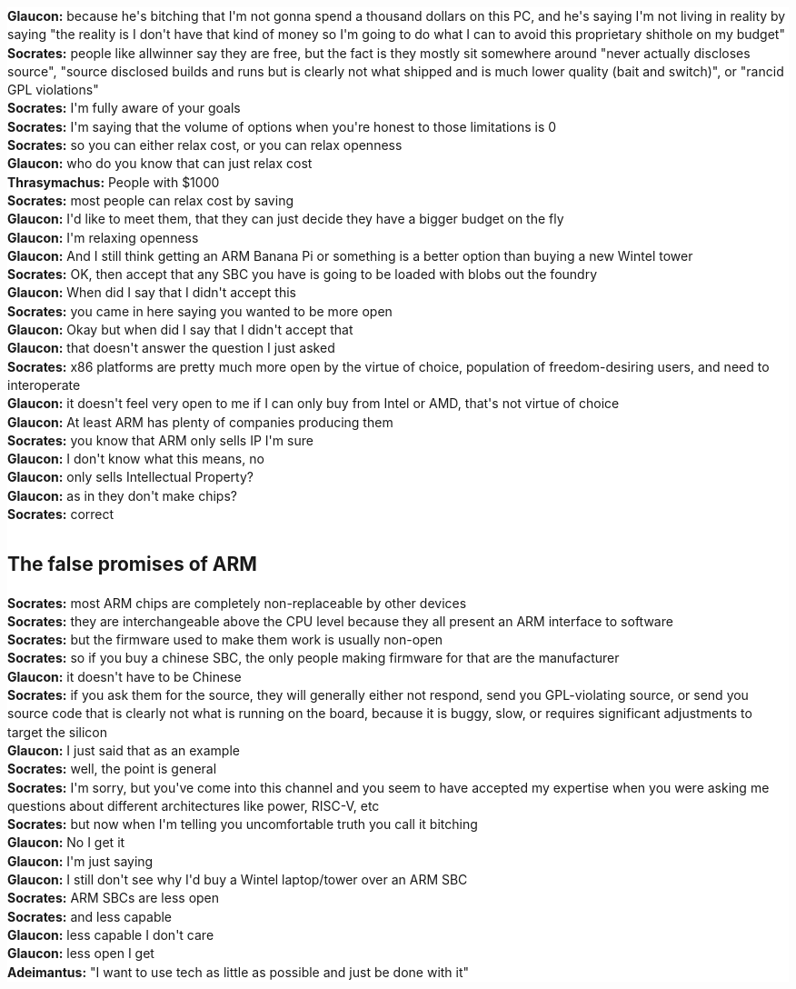 <b class="name">Glaucon:</b> because he's bitching that I'm not gonna spend a thousand dollars on this PC, and he's saying I'm not living in reality by saying "the reality is I don't have that kind of money so I'm going to do what I can to avoid this proprietary shithole on my budget"  
<b class="name">Socrates:</b> people like allwinner say they are free, but the fact is they mostly sit somewhere around "never actually discloses source", "source disclosed builds and runs but is clearly not what shipped and is much lower quality (bait and switch)", or "rancid GPL violations"  
<b class="name">Socrates:</b> I'm fully aware of your goals  
<b class="name">Socrates:</b> I'm saying that the volume of options when you're honest to those limitations is 0  
<b class="name">Socrates:</b> so you can either relax cost, or you can relax openness  
<b class="name">Glaucon:</b> who do you know that can just relax cost  
<b class="name">Thrasymachus:</b> People with $1000  
<b class="name">Socrates:</b> most people can relax cost by saving  
<b class="name">Glaucon:</b> I'd like to meet them, that they can just decide they have a bigger budget on the fly  
<b class="name">Glaucon:</b> I'm relaxing openness   
<b class="name">Glaucon:</b> And I still think getting an ARM Banana Pi or something is a better option than buying a new Wintel tower  
<b class="name">Socrates:</b> OK, then accept that any SBC you have is going to be loaded with blobs out the foundry  
<b class="name">Glaucon:</b> When did I say that I didn't accept this  
<b class="name">Socrates:</b> you came in here saying you wanted to be more open  
<b class="name">Glaucon:</b> Okay but when did I say that I didn't accept that  
<b class="name">Glaucon:</b> that doesn't answer the question I just asked  
<b class="name">Socrates:</b> x86 platforms are pretty much more open by the virtue of choice, population of freedom-desiring users, and need to interoperate  
<b class="name">Glaucon:</b> it doesn't feel very open to me if I can only buy from Intel or AMD, that's not virtue of choice  
<b class="name">Glaucon:</b> At least ARM has plenty of companies producing them  
<b class="name">Socrates:</b> you know that ARM only sells IP I'm sure  
<b class="name">Glaucon:</b> I don't know what this means, no  
<b class="name">Glaucon:</b> only sells Intellectual Property?  
<b class="name">Glaucon:</b> as in they don't make chips?  
<b class="name">Socrates:</b> correct  

The false promises of ARM
-------------------------

<b class="name">Socrates:</b> most ARM chips are completely non-replaceable by other devices  
<b class="name">Socrates:</b> they are interchangeable above the CPU level because they all present an ARM interface to software  
<b class="name">Socrates:</b> but the firmware used to make them work is usually non-open  
<b class="name">Socrates:</b> so if you buy a chinese SBC, the only people making firmware for that are the manufacturer  
<b class="name">Glaucon:</b> it doesn't have to be Chinese  
<b class="name">Socrates:</b> if you ask them for the source, they will generally either not respond, send you GPL-violating source, or send you source code that is clearly not what is running on the board, because it is buggy, slow, or requires significant adjustments to target the silicon  
<b class="name">Glaucon:</b> I just said that as an example  
<b class="name">Socrates:</b> well, the point is general  
<b class="name">Socrates:</b> I'm sorry, but you've come into this channel and you seem to have accepted my expertise when you were asking me questions about different architectures like power, RISC-V, etc  
<b class="name">Socrates:</b> but now when I'm telling you uncomfortable truth you call it bitching  
<b class="name">Glaucon:</b> No I get it  
<b class="name">Glaucon:</b> I'm just saying  
<b class="name">Glaucon:</b> I still don't see why I'd buy a Wintel laptop/tower over an ARM SBC  
<b class="name">Socrates:</b> ARM SBCs are less open  
<b class="name">Socrates:</b> and less capable  
<b class="name">Glaucon:</b> less capable I don't care  
<b class="name">Glaucon:</b> less open I get  
<b class="name">Adeimantus:</b> "I want to use tech as little as possible and just be done with it"  
